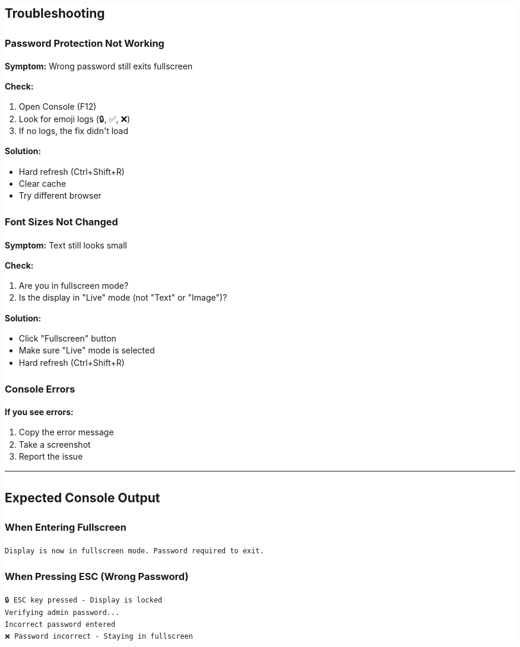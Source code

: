 
## Troubleshooting

### **Password Protection Not Working**

**Symptom:** Wrong password still exits fullscreen

**Check:**
1. Open Console (F12)
2. Look for emoji logs (🔒, ✅, ❌)
3. If no logs, the fix didn't load

**Solution:**
- Hard refresh (Ctrl+Shift+R)
- Clear cache
- Try different browser

### **Font Sizes Not Changed**

**Symptom:** Text still looks small

**Check:**
1. Are you in fullscreen mode?
2. Is the display in "Live" mode (not "Text" or "Image")?

**Solution:**
- Click "Fullscreen" button
- Make sure "Live" mode is selected
- Hard refresh (Ctrl+Shift+R)

### **Console Errors**

**If you see errors:**
1. Copy the error message
2. Take a screenshot
3. Report the issue

---

## Expected Console Output

### **When Entering Fullscreen**
```
Display is now in fullscreen mode. Password required to exit.
```

### **When Pressing ESC (Wrong Password)**
```
🔒 ESC key pressed - Display is locked
Verifying admin password...
Incorrect password entered
❌ Password incorrect - Staying in fullscreen
```
